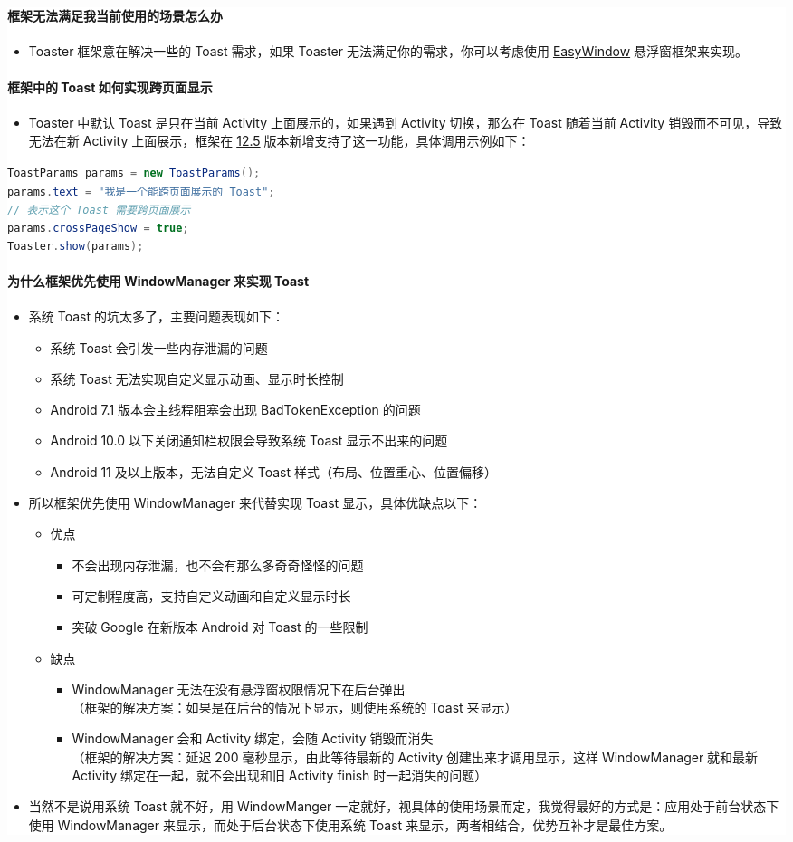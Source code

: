 #### 框架无法满足我当前使用的场景怎么办

* Toaster 框架意在解决一些的 Toast 需求，如果 Toaster 无法满足你的需求，你可以考虑使用 [EasyWindow](https://github.com/getActivity/EasyWindow) 悬浮窗框架来实现。

#### 框架中的 Toast 如何实现跨页面显示

* Toaster 中默认 Toast 是只在当前 Activity 上面展示的，如果遇到 Activity 切换，那么在 Toast 随着当前 Activity 销毁而不可见，导致无法在新 Activity 上面展示，框架在 [12.5](https://github.com/getActivity/Toaster/releases/tag/12.5) 版本新增支持了这一功能，具体调用示例如下：

```java
ToastParams params = new ToastParams();
params.text = "我是一个能跨页面展示的 Toast";
// 表示这个 Toast 需要跨页面展示
params.crossPageShow = true;
Toaster.show(params);
```

#### 为什么框架优先使用 WindowManager 来实现 Toast

* 系统 Toast 的坑太多了，主要问题表现如下：

    * 系统 Toast 会引发一些内存泄漏的问题

    * 系统 Toast 无法实现自定义显示动画、显示时长控制

    * Android 7.1 版本会主线程阻塞会出现 BadTokenException 的问题

    * Android 10.0 以下关闭通知栏权限会导致系统 Toast 显示不出来的问题

    * Android 11 及以上版本，无法自定义 Toast 样式（布局、位置重心、位置偏移）

* 所以框架优先使用 WindowManager 来代替实现 Toast 显示，具体优缺点以下：

    * 优点

        * 不会出现内存泄漏，也不会有那么多奇奇怪怪的问题

        * 可定制程度高，支持自定义动画和自定义显示时长

        * 突破 Google 在新版本 Android 对 Toast 的一些限制

    * 缺点

        *  WindowManager 无法在没有悬浮窗权限情况下在后台弹出 <br> （框架的解决方案：如果是在后台的情况下显示，则使用系统的 Toast 来显示）

       *  WindowManager 会和 Activity 绑定，会随 Activity 销毁而消失 <br> （框架的解决方案：延迟 200 毫秒显示，由此等待最新的 Activity 创建出来才调用显示，这样 WindowManager 就和最新 Activity 绑定在一起，就不会出现和旧 Activity finish 时一起消失的问题）

* 当然不是说用系统 Toast 就不好，用 WindowManger 一定就好，视具体的使用场景而定，我觉得最好的方式是：应用处于前台状态下使用 WindowManager 来显示，而处于后台状态下使用系统 Toast 来显示，两者相结合，优势互补才是最佳方案。
